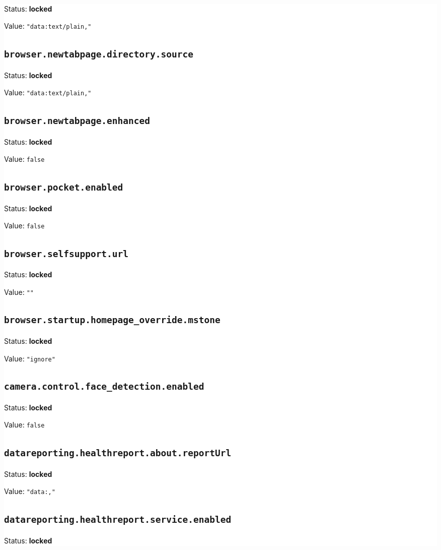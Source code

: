 Status: **locked**

Value: `"data:text/plain,"`


## `browser.newtabpage.directory.source`

Status: **locked**

Value: `"data:text/plain,"`


## `browser.newtabpage.enhanced`

Status: **locked**

Value: `false`


## `browser.pocket.enabled`

Status: **locked**

Value: `false`


## `browser.selfsupport.url`

Status: **locked**

Value: `""`


## `browser.startup.homepage_override.mstone`

Status: **locked**

Value: `"ignore"`


## `camera.control.face_detection.enabled`

Status: **locked**

Value: `false`


## `datareporting.healthreport.about.reportUrl`

Status: **locked**

Value: `"data:,"`


## `datareporting.healthreport.service.enabled`

Status: **locked**
